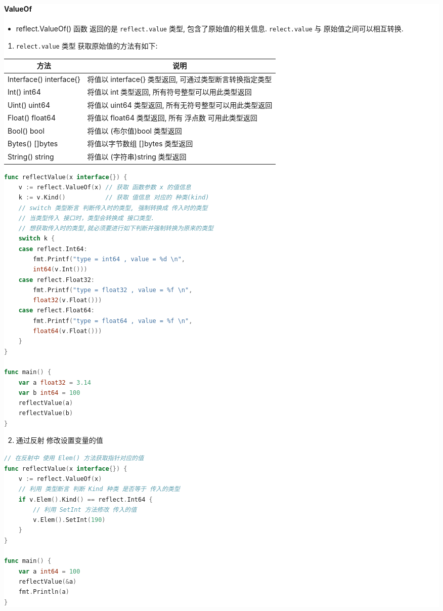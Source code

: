 
#### ValueOf

* reflect.ValueOf() 函数 返回的是 `reflect.value` 类型, 包含了原始值的相关信息. `relect.value` 与 原始值之间可以相互转换.


1. `relect.value` 类型 获取原始值的方法有如下:

方法 | 说明 |
-|-|
Interface() interface{} | 将值以 interface{} 类型返回, 可通过类型断言转换指定类型  |
Int() int64 | 将值以 int 类型返回, 所有符号整型可以用此类型返回 |
Uint() uint64 | 将值以 uint64 类型返回, 所有无符号整型可以用此类型返回 |
Float() float64 | 将值以 float64 类型返回, 所有 浮点数 可用此类型返回|
Bool() bool | 将值以 (布尔值)bool 类型返回|
Bytes() []bytes| 将值以字节数组 []bytes 类型返回|
String() string| 将值以 (字符串)string 类型返回|



```go
func reflectValue(x interface{}) {
	v := reflect.ValueOf(x) // 获取 函数参数 x 的值信息
	k := v.Kind()           // 获取 值信息 对应的 种类(kind)
	// switch 类型断言 判断传入时的类型, 强制转换成 传入时的类型
	// 当类型传入 接口时，类型会转换成 接口类型.
	// 想获取传入时的类型,就必须要进行如下判断并强制转换为原来的类型
	switch k {
	case reflect.Int64:
		fmt.Printf("type = int64 , value = %d \n", 
		int64(v.Int()))
	case reflect.Float32:
		fmt.Printf("type = float32 , value = %f \n", 
		float32(v.Float()))
	case reflect.Float64:
		fmt.Printf("type = float64 , value = %f \n", 
		float64(v.Float()))
	}
}

func main() {
	var a float32 = 3.14
	var b int64 = 100
	reflectValue(a)
	reflectValue(b)
}

```

2. 通过反射 修改设置变量的值


```go
// 在反射中 使用 Elem() 方法获取指针对应的值
func reflectValue(x interface{}) {
	v := reflect.ValueOf(x)
	// 利用 类型断言 判断 Kind 种类 是否等于 传入的类型
	if v.Elem().Kind() == reflect.Int64 {
		// 利用 SetInt 方法修改 传入的值
		v.Elem().SetInt(190)
	}
}

func main() {
	var a int64 = 100
	reflectValue(&a)
	fmt.Println(a)
}
```